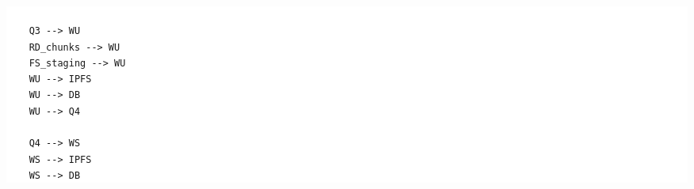 ```mermaid

    Q3 --> WU
    RD_chunks --> WU
    FS_staging --> WU
    WU --> IPFS
    WU --> DB
    WU --> Q4

    Q4 --> WS
    WS --> IPFS
    WS --> DB
```
